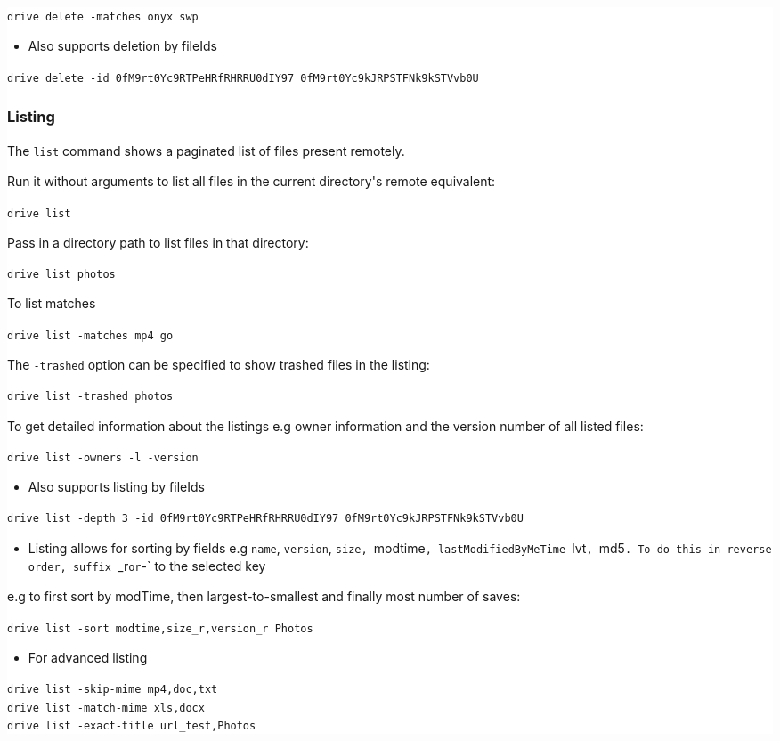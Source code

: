 ```shell
drive delete -matches onyx swp
```

+ Also supports deletion by fileIds

```shell
drive delete -id 0fM9rt0Yc9RTPeHRfRHRRU0dIY97 0fM9rt0Yc9kJRPSTFNk9kSTVvb0U
```

### Listing

The `list` command shows a paginated list of files present remotely.

Run it without arguments to list all files in the current directory's remote equivalent:

```shell
drive list
```

Pass in a directory path to list files in that directory:

```shell
drive list photos
```

To list matches

```shell
drive list -matches mp4 go
```

The `-trashed` option can be specified to show trashed files in the listing:

```shell
drive list -trashed photos
```

To get detailed information about the listings e.g owner information and the version number of all listed files:

```shell
drive list -owners -l -version
```

+ Also supports listing by fileIds

```shell
drive list -depth 3 -id 0fM9rt0Yc9RTPeHRfRHRRU0dIY97 0fM9rt0Yc9kJRPSTFNk9kSTVvb0U
```

+ Listing allows for sorting by fields e.g `name`, `version`, `size, `modtime`, lastModifiedByMeTime `lvt`, `md5`. To do this in reverse order, suffix `_r` or `-` to the selected key

e.g to first sort by modTime, then largest-to-smallest and finally most number of saves:

```
drive list -sort modtime,size_r,version_r Photos
```

* For advanced listing

```shell
drive list -skip-mime mp4,doc,txt
drive list -match-mime xls,docx
drive list -exact-title url_test,Photos
```
